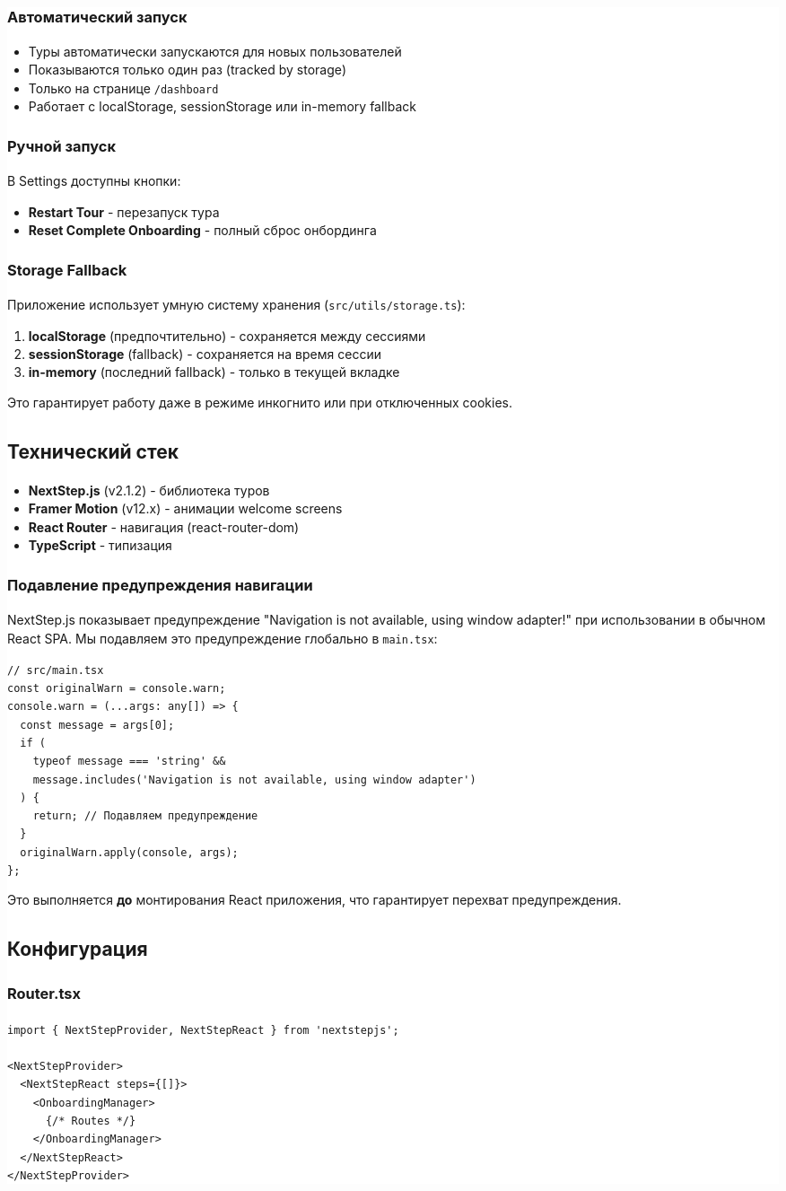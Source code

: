 ### Автоматический запуск
- Туры автоматически запускаются для новых пользователей
- Показываются только один раз (tracked by storage)
- Только на странице `/dashboard`
- Работает с localStorage, sessionStorage или in-memory fallback

### Ручной запуск
В Settings доступны кнопки:
- **Restart Tour** - перезапуск тура
- **Reset Complete Onboarding** - полный сброс онбординга

### Storage Fallback
Приложение использует умную систему хранения (`src/utils/storage.ts`):
1. **localStorage** (предпочтительно) - сохраняется между сессиями
2. **sessionStorage** (fallback) - сохраняется на время сессии
3. **in-memory** (последний fallback) - только в текущей вкладке

Это гарантирует работу даже в режиме инкогнито или при отключенных cookies.

## Технический стек

- **NextStep.js** (v2.1.2) - библиотека туров
- **Framer Motion** (v12.x) - анимации welcome screens
- **React Router** - навигация (react-router-dom)
- **TypeScript** - типизация

### Подавление предупреждения навигации

NextStep.js показывает предупреждение "Navigation is not available, using window adapter!" при использовании в обычном React SPA. Мы подавляем это предупреждение глобально в `main.tsx`:

```tsx
// src/main.tsx
const originalWarn = console.warn;
console.warn = (...args: any[]) => {
  const message = args[0];
  if (
    typeof message === 'string' && 
    message.includes('Navigation is not available, using window adapter')
  ) {
    return; // Подавляем предупреждение
  }
  originalWarn.apply(console, args);
};
```

Это выполняется **до** монтирования React приложения, что гарантирует перехват предупреждения.

## Конфигурация

### Router.tsx
```tsx
import { NextStepProvider, NextStepReact } from 'nextstepjs';

<NextStepProvider>
  <NextStepReact steps={[]}>
    <OnboardingManager>
      {/* Routes */}
    </OnboardingManager>
  </NextStepReact>
</NextStepProvider>
```
